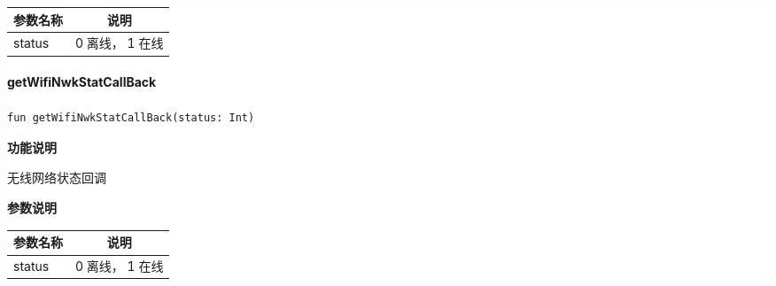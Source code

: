 | 参数名称 | 说明                                                         |
| -------- | ------------------------------------------------------------ |
| status | 0 离线， 1 在线 |

#### getWifiNwkStatCallBack
```
fun getWifiNwkStatCallBack(status: Int)
```

**功能说明**

无线网络状态回调

**参数说明**

| 参数名称 | 说明                                                         |
| -------- | ------------------------------------------------------------ |
| status | 0 离线， 1 在线 |